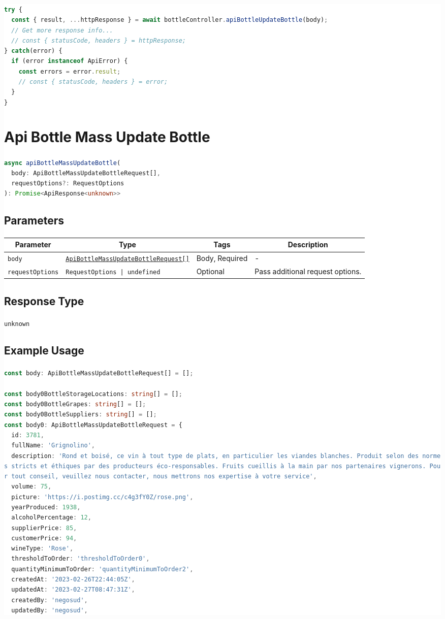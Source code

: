 ```ts
try {
  const { result, ...httpResponse } = await bottleController.apiBottleUpdateBottle(body);
  // Get more response info...
  // const { statusCode, headers } = httpResponse;
} catch(error) {
  if (error instanceof ApiError) {
    const errors = error.result;
    // const { statusCode, headers } = error;
  }
}
```


# Api Bottle Mass Update Bottle

```ts
async apiBottleMassUpdateBottle(
  body: ApiBottleMassUpdateBottleRequest[],
  requestOptions?: RequestOptions
): Promise<ApiResponse<unknown>>
```

## Parameters

| Parameter | Type | Tags | Description |
|  --- | --- | --- | --- |
| `body` | [`ApiBottleMassUpdateBottleRequest[]`](../../doc/models/api-bottle-mass-update-bottle-request.md) | Body, Required | - |
| `requestOptions` | `RequestOptions \| undefined` | Optional | Pass additional request options. |

## Response Type

`unknown`

## Example Usage

```ts
const body: ApiBottleMassUpdateBottleRequest[] = [];

const body0BottleStorageLocations: string[] = [];
const body0BottleGrapes: string[] = [];
const body0BottleSuppliers: string[] = [];
const body0: ApiBottleMassUpdateBottleRequest = {
  id: 3781,
  fullName: 'Grignolino',
  description: 'Rond et boisé, ce vin à tout type de plats, en particulier les viandes blanches. Produit selon des normes stricts et éthiques par des producteurs éco-responsables. Fruits cueillis à la main par nos partenaires vignerons. Pour tout conseil, veuillez nous contacter, nous mettrons nos expertise à votre service',
  volume: 75,
  picture: 'https://i.postimg.cc/c4g3fY0Z/rose.png',
  yearProduced: 1938,
  alcoholPercentage: 12,
  supplierPrice: 85,
  customerPrice: 94,
  wineType: 'Rose',
  thresholdToOrder: 'thresholdToOrder0',
  quantityMinimumToOrder: 'quantityMinimumToOrder2',
  createdAt: '2023-02-26T22:44:05Z',
  updatedAt: '2023-02-27T08:47:31Z',
  createdBy: 'negosud',
  updatedBy: 'negosud',
```
